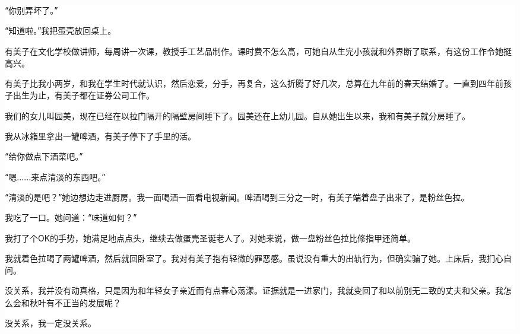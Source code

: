“你别弄坏了。”

“知道啦。”我把蛋壳放回桌上。

有美子在文化学校做讲师，每周讲一次课，教授手工艺品制作。课时费不怎么高，可她自从生完小孩就和外界断了联系，有这份工作令她挺高兴。

有美子比我小两岁，和我在学生时代就认识，然后恋爱，分手，再复合，这么折腾了好几次，总算在九年前的春天结婚了。一直到四年前孩子出生为止，有美子都在证券公司工作。

我们的女儿叫园美，现在已经在以拉门隔开的隔壁房间睡下了。园美还在上幼儿园。自从她出生以来，我和有美子就分房睡了。

我从冰箱里拿出一罐啤酒，有美子停下了手里的活。

“给你做点下酒菜吧。”

“嗯……来点清淡的东西吧。”

“清淡的是吧？”她边想边走进厨房。我一面喝酒一面看电视新闻。啤酒喝到三分之一时，有美子端着盘子出来了，是粉丝色拉。

我吃了一口。她问道：“味道如何？”

我打了个OK的手势，她满足地点点头，继续去做蛋壳圣诞老人了。对她来说，做一盘粉丝色拉比修指甲还简单。

我就着色拉喝了两罐啤酒，然后就回卧室了。我对有美子抱有轻微的罪恶感。虽说没有重大的出轨行为，但确实骗了她。上床后，我扪心自问。

没关系，我并没有动真格，只是因为和年轻女子亲近而有点春心荡漾。证据就是一进家门，我就变回了和以前别无二致的丈夫和父亲。我怎么会和秋叶有不正当的发展呢？

没关系，我一定没关系。